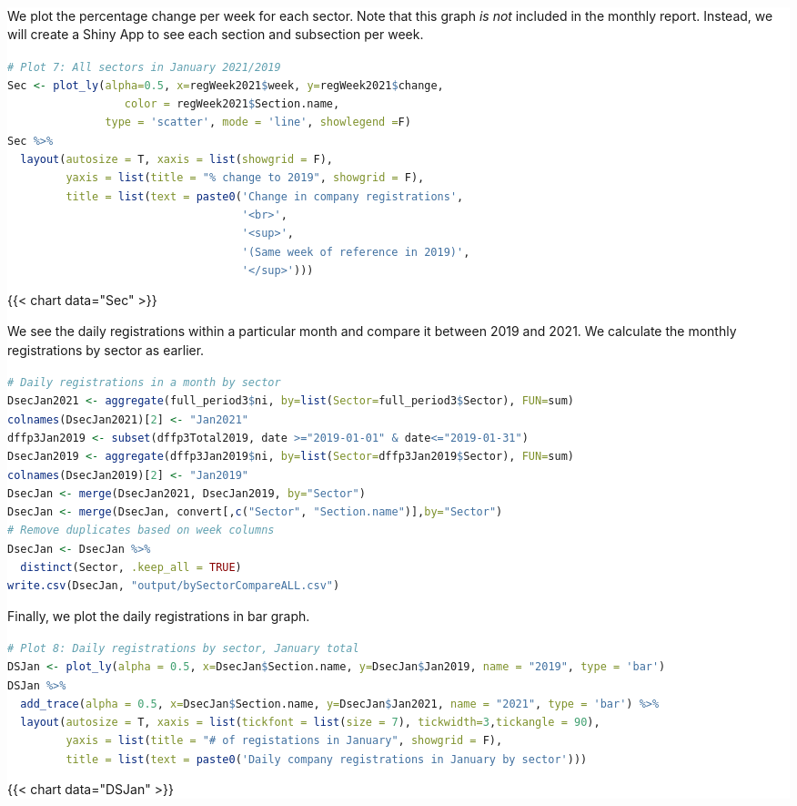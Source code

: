 We plot the percentage change per week for each sector. Note that this graph *is not* included in the monthly report. Instead, we will create a Shiny App to see each section and subsection per week.


```r
# Plot 7: All sectors in January 2021/2019 
Sec <- plot_ly(alpha=0.5, x=regWeek2021$week, y=regWeek2021$change, 
                  color = regWeek2021$Section.name, 
               type = 'scatter', mode = 'line', showlegend =F)
Sec %>%
  layout(autosize = T, xaxis = list(showgrid = F),
         yaxis = list(title = "% change to 2019", showgrid = F),
         title = list(text = paste0('Change in company registrations',
                                    '<br>',
                                    '<sup>',
                                    '(Same week of reference in 2019)',
                                    '</sup>')))
```


{{< chart data="Sec" >}}

We see the daily registrations within a particular month and compare it between 2019 and 2021. We calculate the monthly registrations by sector as earlier.


```r
# Daily registrations in a month by sector
DsecJan2021 <- aggregate(full_period3$ni, by=list(Sector=full_period3$Sector), FUN=sum)
colnames(DsecJan2021)[2] <- "Jan2021"
dffp3Jan2019 <- subset(dffp3Total2019, date >="2019-01-01" & date<="2019-01-31")
DsecJan2019 <- aggregate(dffp3Jan2019$ni, by=list(Sector=dffp3Jan2019$Sector), FUN=sum)
colnames(DsecJan2019)[2] <- "Jan2019"
DsecJan <- merge(DsecJan2021, DsecJan2019, by="Sector") 
DsecJan <- merge(DsecJan, convert[,c("Sector", "Section.name")],by="Sector")
# Remove duplicates based on week columns
DsecJan <- DsecJan %>%
  distinct(Sector, .keep_all = TRUE)
write.csv(DsecJan, "output/bySectorCompareALL.csv")
```

Finally, we plot the daily registrations in bar graph.


```r
# Plot 8: Daily registrations by sector, January total
DSJan <- plot_ly(alpha = 0.5, x=DsecJan$Section.name, y=DsecJan$Jan2019, name = "2019", type = 'bar')
DSJan %>%
  add_trace(alpha = 0.5, x=DsecJan$Section.name, y=DsecJan$Jan2021, name = "2021", type = 'bar') %>%
  layout(autosize = T, xaxis = list(tickfont = list(size = 7), tickwidth=3,tickangle = 90),
         yaxis = list(title = "# of registations in January", showgrid = F),
         title = list(text = paste0('Daily company registrations in January by sector')))
```
{{< chart data="DSJan" >}}

